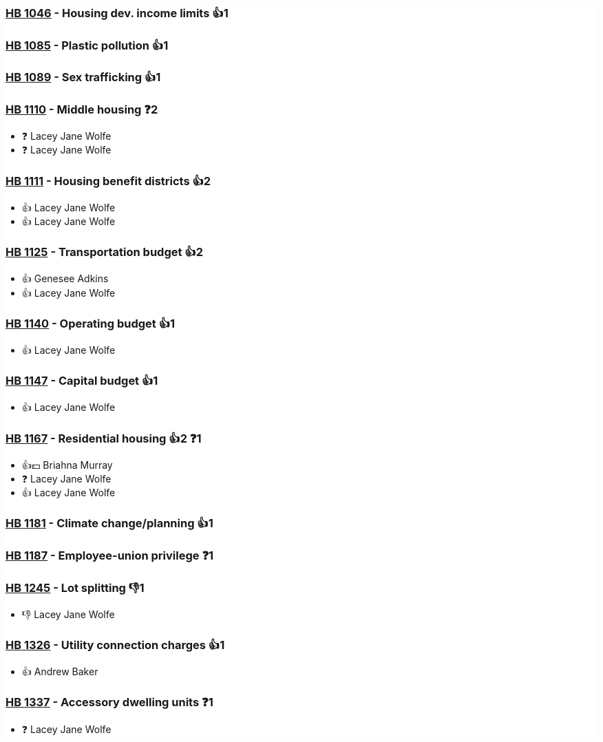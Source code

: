 ### [HB 1046](/bill/2023-24/hb/1046/) - Housing dev. income limits 👍1  

### [HB 1085](/bill/2023-24/hb/1085/) - Plastic pollution 👍1  

### [HB 1089](/bill/2023-24/hb/1089/) - Sex trafficking 👍1  

### [HB 1110](/bill/2023-24/hb/1110/) - Middle housing   ❓2
* ❓ Lacey Jane Wolfe
* ❓ Lacey Jane Wolfe

### [HB 1111](/bill/2023-24/hb/1111/) - Housing benefit districts 👍2  
* 👍 Lacey Jane Wolfe
* 👍 Lacey Jane Wolfe

### [HB 1125](/bill/2023-24/hb/1125/) - Transportation budget 👍2  
* 👍 Genesee Adkins
* 👍 Lacey Jane Wolfe

### [HB 1140](/bill/2023-24/hb/1140/) - Operating budget 👍1  
* 👍 Lacey Jane Wolfe

### [HB 1147](/bill/2023-24/hb/1147/) - Capital budget 👍1  
* 👍 Lacey Jane Wolfe

### [HB 1167](/bill/2023-24/hb/1167/) - Residential housing 👍2  ❓1
* 👍💵 Briahna Murray
* ❓ Lacey Jane Wolfe
* 👍 Lacey Jane Wolfe

### [HB 1181](/bill/2023-24/hb/1181/) - Climate change/planning 👍1  

### [HB 1187](/bill/2023-24/hb/1187/) - Employee-union privilege   ❓1

### [HB 1245](/bill/2023-24/hb/1245/) - Lot splitting  👎1 
* 👎 Lacey Jane Wolfe

### [HB 1326](/bill/2023-24/hb/1326/) - Utility connection charges 👍1  
* 👍 Andrew Baker

### [HB 1337](/bill/2023-24/hb/1337/) - Accessory dwelling units   ❓1
* ❓ Lacey Jane Wolfe
